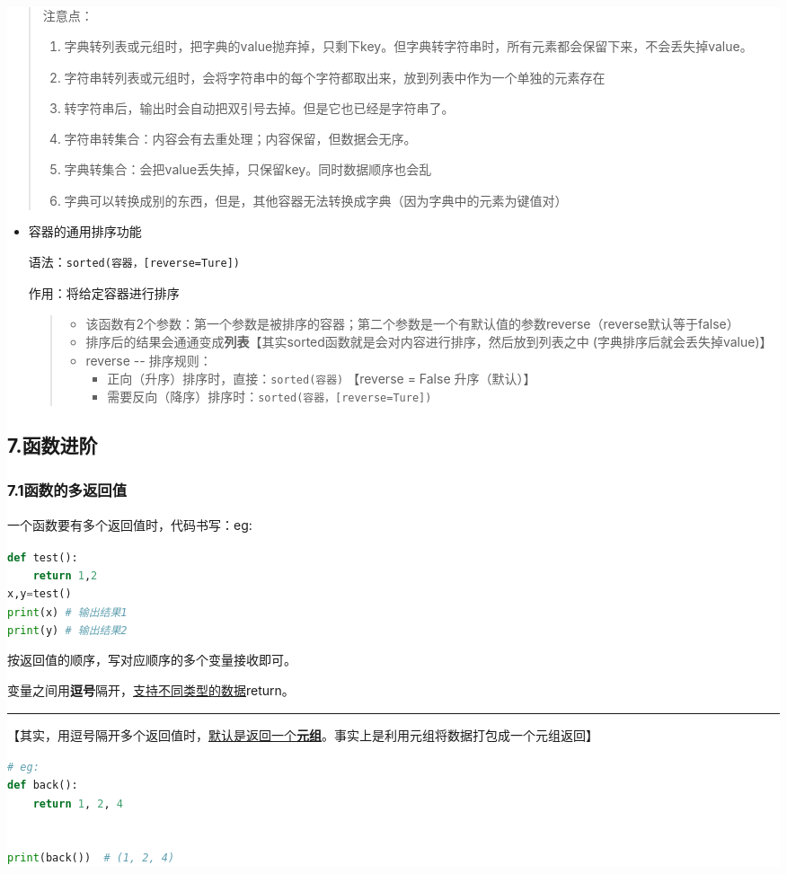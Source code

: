 > 注意点：
>
> 1. 字典转列表或元组时，把字典的value抛弃掉，只剩下key。但字典转字符串时，所有元素都会保留下来，不会丢失掉value。
>
> 2. 字符串转列表或元组时，会将字符串中的每个字符都取出来，放到列表中作为一个单独的元素存在
>
> 3. 转字符串后，输出时会自动把双引号去掉。但是它也已经是字符串了。
>
> 4. 字符串转集合：内容会有去重处理；内容保留，但数据会无序。
>
> 5. 字典转集合：会把value丢失掉，只保留key。同时数据顺序也会乱
>
> 6. 字典可以转换成别的东西，但是，其他容器无法转换成字典（因为字典中的元素为键值对）



- 容器的通用排序功能

  语法：`sorted(容器，[reverse=Ture])`

  作用：将给定容器进行排序

  > - 该函数有2个参数：第一个参数是被排序的容器；第二个参数是一个有默认值的参数reverse（reverse默认等于false）
  > - 排序后的结果会通通变成**列表**【其实sorted函数就是会对内容进行排序，然后放到列表之中 (字典排序后就会丢失掉value)】
  > - reverse -- 排序规则：
  >   - 正向（升序）排序时，直接：`sorted(容器)`  【reverse = False 升序（默认）】
  >   - 需要反向（降序）排序时：`sorted(容器，[reverse=Ture])`



## 7.函数进阶

### 7.1函数的多返回值

一个函数要有多个返回值时，代码书写：eg:

```python
def test():
    return 1,2
x,y=test()
print(x) # 输出结果1
print(y) # 输出结果2
```

按返回值的顺序，写对应顺序的多个变量接收即可。

变量之间用**逗号**隔开，<u>支持不同类型的数据</u>return。

----

【其实，用逗号隔开多个返回值时，<u>默认是返回一个**元组**</u>。事实上是利用元组将数据打包成一个元组返回】

```python
# eg:
def back():
    return 1, 2, 4


print(back())  # (1, 2, 4)
```
